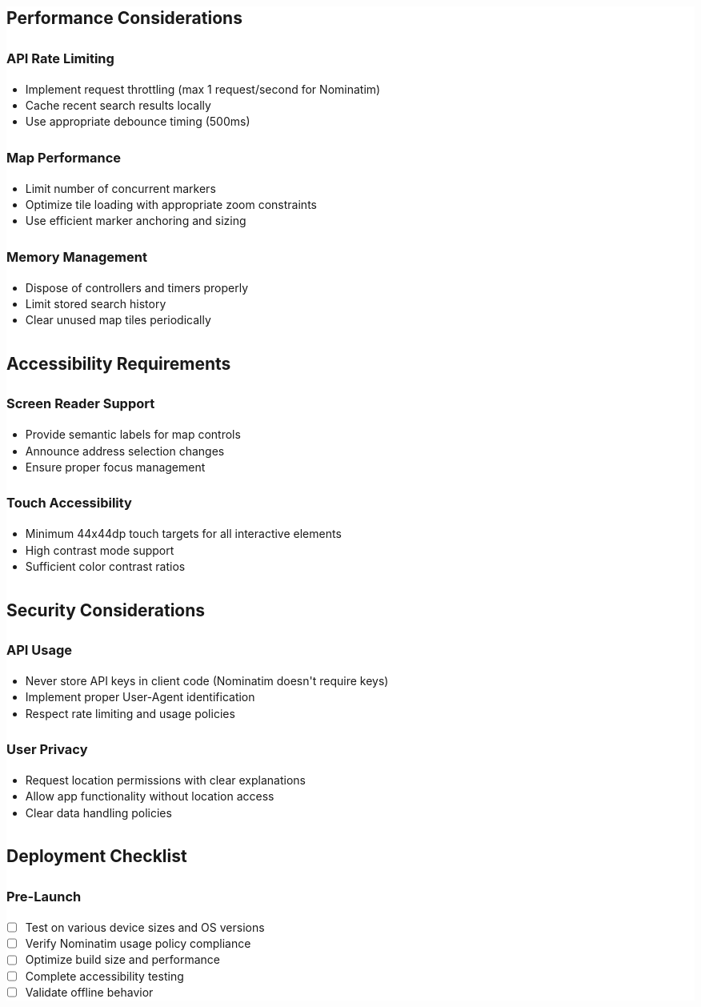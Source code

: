## Performance Considerations

### API Rate Limiting
- Implement request throttling (max 1 request/second for Nominatim)
- Cache recent search results locally
- Use appropriate debounce timing (500ms)

### Map Performance
- Limit number of concurrent markers
- Optimize tile loading with appropriate zoom constraints
- Use efficient marker anchoring and sizing

### Memory Management
- Dispose of controllers and timers properly
- Limit stored search history
- Clear unused map tiles periodically

## Accessibility Requirements

### Screen Reader Support
- Provide semantic labels for map controls
- Announce address selection changes
- Ensure proper focus management

### Touch Accessibility
- Minimum 44x44dp touch targets for all interactive elements
- High contrast mode support
- Sufficient color contrast ratios

## Security Considerations

### API Usage
- Never store API keys in client code (Nominatim doesn't require keys)
- Implement proper User-Agent identification
- Respect rate limiting and usage policies

### User Privacy
- Request location permissions with clear explanations
- Allow app functionality without location access
- Clear data handling policies

## Deployment Checklist

### Pre-Launch
- [ ] Test on various device sizes and OS versions
- [ ] Verify Nominatim usage policy compliance
- [ ] Optimize build size and performance
- [ ] Complete accessibility testing
- [ ] Validate offline behavior
